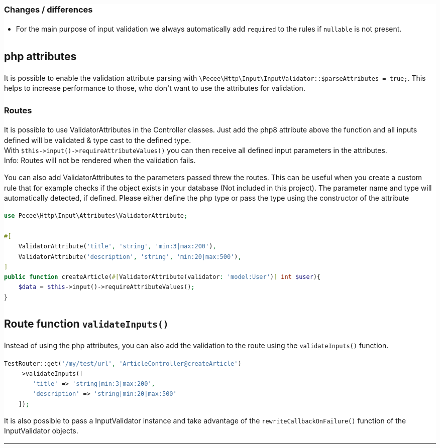 ### Changes / differences

- For the main purpose of input validation we always automatically add `required` to the rules if `nullable` is not present.

## php attributes

It is possible to enable the validation attribute parsing with `\Pecee\Http\Input\InputValidator::$parseAttributes = true;`.
This helps to increase performance to those, who don't want to use the attributes for validation.

### Routes

It is possible to use ValidatorAttributes in the Controller classes. Just add the php8 attribute above the function and all inputs defined will be validated & type cast to the defined type.  
With `$this->input()->requireAttributeValues()` you can then receive all defined input parameters in the attributes.  
Info: Routes will not be rendered when the validation fails.

You can also add ValidatorAttributes to the parameters passed threw the routes. This can be useful when you create a custom rule that for example checks if the object exists in your database (Not included in this project).
The parameter name and type will automatically detected, if defined. Please either define the php type or pass the type using the constructor of the attribute

```php
use Pecee\Http\Input\Attributes\ValidatorAttribute;

#[
	ValidatorAttribute('title', 'string', 'min:3|max:200'),
	ValidatorAttribute('description', 'string', 'min:20|max:500'),
]
public function createArticle(#[ValidatorAttribute(validator: 'model:User')] int $user){
	$data = $this->input()->requireAttributeValues();
}
```

## Route function `validateInputs()`

Instead of using the php attributes, you can also add the validation to the route using the `validateInputs()` function.

```php
TestRouter::get('/my/test/url', 'ArticleController@createArticle')
	->validateInputs([
		'title' => 'string|min:3|max:200',
		'description' => 'string|min:20|max:500'
	]);
```

It is also possible to pass a InputValidator instance and take advantage of the `rewriteCallbackOnFailure()` function of the InputValidator objects.

---
